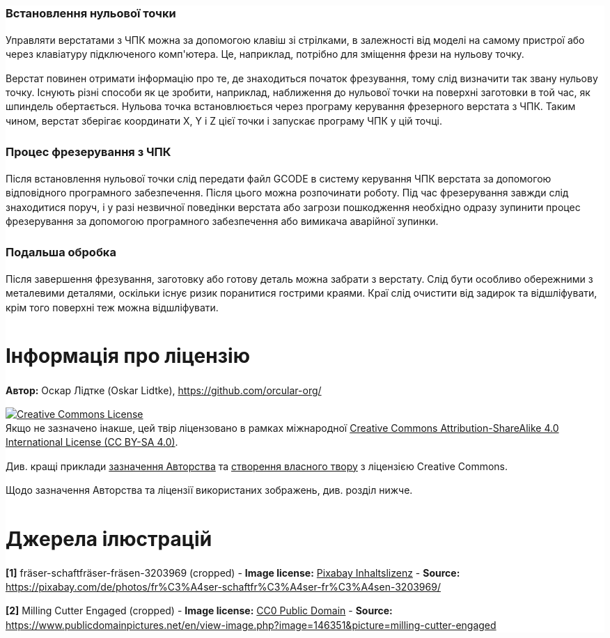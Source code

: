 ### Встановлення нульової точки

Управляти верстатами з ЧПК можна за допомогою клавіш зі стрілками, в залежності від моделі на самому пристрої або через клавіатуру підключеного комп'ютера. Це, наприклад, потрібно для зміщення фрези на нульову точку.

Верстат повинен отримати інформацію про те, де знаходиться початок фрезування, тому слід визначити так звану нульову точку. Існують різні способи як це зробити, наприклад, наближення до нульової точки на поверхні заготовки в той час, як шпиндель обертається. Нульова точка встановлюється через програму керування фрезерного верстата з ЧПК. Таким чином, верстат зберігає координати X, Y і Z цієї точки і запускає програму ЧПК у цій точці.


### Процес фрезерування з ЧПК

Після встановлення нульової точки слід передати файл GCODE в систему керування ЧПК верстата за допомогою відповідного програмного забезпечення. Після цього можна розпочинати роботу. Під час фрезерування завжди слід знаходитися поруч, і у разі незвичної поведінки верстата або загрози пошкодження необхідно одразу зупинити процес фрезерування за допомогою програмного забезпечення або вимикача аварійної зупинки.

### Подальша обробка

Після завершення фрезування, заготовку або готову деталь можна забрати з верстату. Слід бути особливо обережними з металевими деталями, оскільки існує ризик поранитися гострими краями. Краї слід очистити від задирок та відшліфувати, крім того поверхні теж можна відшліфувати.


# Інформація про ліцензію

**Автор:** Оскар Лідтке (Oskar Lidtke), https://github.com/orcular-org/

<a rel="license" href="http://creativecommons.org/licenses/by-sa/4.0/"><img alt="Creative Commons License" style="border-width:0" src="https://i.creativecommons.org/l/by-sa/4.0/88x31.png" /></a><br />Якщо не зазначено інакше, цей твір ліцензовано в рамках міжнародної <a rel="ліцензії" href="http://creativecommons.org/licenses/by-sa/4.0/">Creative Commons Attribution-ShareAlike 4.0 International License (CC BY-SA 4.0)</a>.

Див. кращі приклади [зазначення Авторства](https://wiki.creativecommons.org/wiki/Best_practices_for_attribution) та [створення власного твору](https://wiki.creativecommons.org/wiki/Marking_your_work_with_a_CC_license) з ліцензією Creative Commons.

Щодо зазначення Авторства та ліцензії використаних зображень, див. розділ нижче.


# Джерела ілюстрацій

<a name="s1"></a>
**[1]** fräser-schaftfräser-fräsen-3203969 (cropped) - **Image license:** [Pixabay Inhaltslizenz](https://pixabay.com/de/service/terms/) - **Source:** https://pixabay.com/de/photos/fr%C3%A4ser-schaftfr%C3%A4ser-fr%C3%A4sen-3203969/

<a name="s2"></a>
**[2]** Milling Cutter Engaged (cropped) - **Image license:** [CC0 Public Domain](https://creativecommons.org/publicdomain/zero/1.0/) - **Source:** https://www.publicdomainpictures.net/en/view-image.php?image=146351&picture=milling-cutter-engaged
